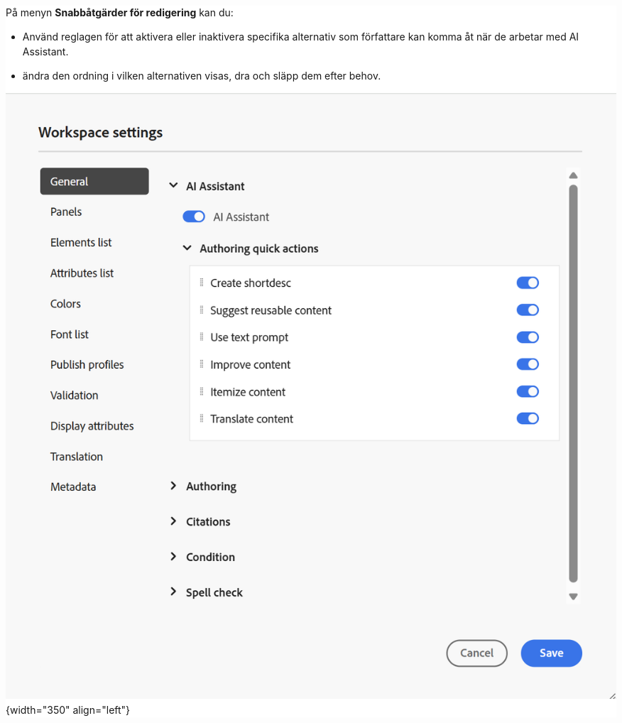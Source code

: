  På menyn **Snabbåtgärder för redigering** kan du:

   - Använd reglagen för att aktivera eller inaktivera specifika alternativ som författare kan komma åt när de arbetar med AI Assistant.

   - ändra den ordning i vilken alternativen visas, dra och släpp dem efter behov.

  ![](images/authoring-quick-actions-new.png){width="350" align="left"}

